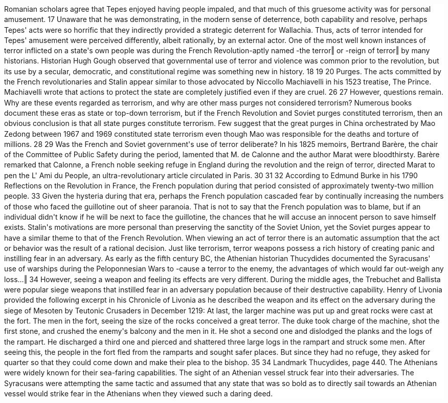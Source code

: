 Romanian scholars agree that Tepes enjoyed having people impaled, and that much of this gruesome activity was for personal amusement. 17 Unaware that he was demonstrating, in the modern sense of deterrence, both capability and resolve, perhaps Tepes' acts were so horrific that they indirectly provided a strategic deterrent for Wallachia. Thus, acts of terror intended for Tepes' amusement were perceived differently, albeit rationally, by an external actor.
One of the most well known instances of terror inflicted on a state's own people was during the French Revolution-aptly named -the terror‖ or -reign of terror‖ by many historians. Historian Hugh Gough observed that governmental use of terror and violence was common prior to the revolution, but its use by a secular, democratic, and constitutional regime was something new in history. 
18
19
20
Purges. The acts committed by the French revolutionaries and Stalin appear similar to those advocated by Niccollo Machiavelli in his 1523 treatise, The Prince. Machiavelli wrote that actions to protect the state are completely justified even if they are cruel. 
26
27
However, questions remain. Why are these events regarded as terrorism, and why are other mass purges not considered terrorism? Numerous books document these eras as state or top-down terrorism, but if the French Revolution and Soviet purges constituted terrorism, then an obvious conclusion is that all state purges constitute terrorism. Few suggest that the great purges in China orchestrated by Mao Zedong between 1967 and 1969 constituted state terrorism even though Mao was responsible for the deaths and torture of millions. 
28
29
Was the French and Soviet government's use of terror deliberate? In his 1825 memoirs, Bertrand Barère, the chair of the Committee of Public Safety during the period, lamented that M. de Calonne and the author Marat were bloodthirsty. Barère remarked that Calonne, a French noble seeking refuge in England during the revolution and the reign of terror, directed Marat to pen the L' Ami du People, an ultra-revolutionary article circulated in Paris. 
30
31
32
According to Edmund Burke in his 1790 Reflections on the Revolution in France, the French population during that period consisted of approximately twenty-two million people. 
33
Given the hysteria during that era, perhaps the French population cascaded fear by continually increasing the numbers of those who faced the guillotine out of sheer paranoia. That is not to say that the French population was to blame, but if an individual didn't know if he will be next to face the guillotine, the chances that he will accuse an innocent person to save himself exists. Stalin's motivations are more personal than preserving the sanctity of the Soviet Union, yet the Soviet purges appear to have a similar theme to that of the French Revolution.
When viewing an act of terror there is an automatic assumption that the act or behavior was the result of a rational decision. 
Just like terrorism, terror weapons possess a rich history of creating panic and instilling fear in an adversary. As early as the fifth century BC, the Athenian historian Thucydides documented the Syracusans' use of warships during the Peloponnesian Wars to -cause a terror to the enemy, the advantages of which would far out-weigh any loss…‖ 34 However, seeing a weapon and feeling its effects are very different. During the middle ages, the Trebuchet and Ballista were popular siege weapons that instilled fear in an adversary population because of their destructive capability. Henry of Livonia provided the following excerpt in his Chronicle of Livonia as he described the weapon and its effect on the adversary during the siege of Mesoten by Teutonic Crusaders in December 1219:
At last, the larger machine was put up and great rocks were cast at the fort. The men in the fort, seeing the size of the rocks conceived a great terror. The duke took charge of the machine, shot the first stone, and crushed the enemy's balcony and the men in it. He shot a second one and dislodged the planks and the logs of the rampart. He discharged a third one and pierced and shattered three large logs in the rampart and struck some men. After seeing this, the people in the fort fled from the ramparts and sought safer places. But since they had no refuge, they asked for quarter so that they could come down and make their plea to the bishop. 35
34 Landmark Thucydides, page 440. The Athenians were widely known for their sea-faring capabilities.
The sight of an Athenian vessel struck fear into their adversaries. The Syracusans were attempting the same tactic and assumed that any state that was so bold as to directly sail towards an Athenian vessel would strike fear in the Athenians when they viewed such a daring deed. 